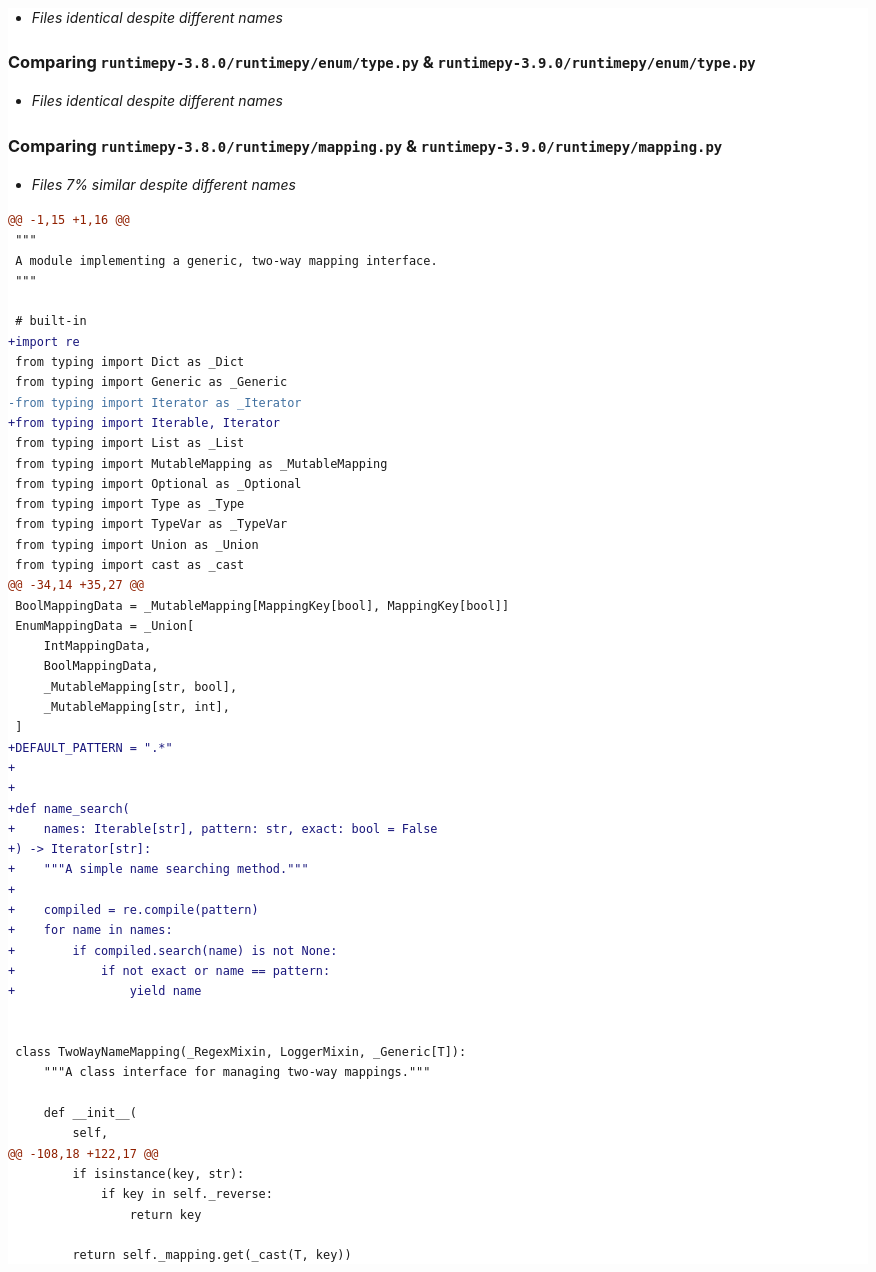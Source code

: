 * *Files identical despite different names*

### Comparing `runtimepy-3.8.0/runtimepy/enum/type.py` & `runtimepy-3.9.0/runtimepy/enum/type.py`

 * *Files identical despite different names*

### Comparing `runtimepy-3.8.0/runtimepy/mapping.py` & `runtimepy-3.9.0/runtimepy/mapping.py`

 * *Files 7% similar despite different names*

```diff
@@ -1,15 +1,16 @@
 """
 A module implementing a generic, two-way mapping interface.
 """
 
 # built-in
+import re
 from typing import Dict as _Dict
 from typing import Generic as _Generic
-from typing import Iterator as _Iterator
+from typing import Iterable, Iterator
 from typing import List as _List
 from typing import MutableMapping as _MutableMapping
 from typing import Optional as _Optional
 from typing import Type as _Type
 from typing import TypeVar as _TypeVar
 from typing import Union as _Union
 from typing import cast as _cast
@@ -34,14 +35,27 @@
 BoolMappingData = _MutableMapping[MappingKey[bool], MappingKey[bool]]
 EnumMappingData = _Union[
     IntMappingData,
     BoolMappingData,
     _MutableMapping[str, bool],
     _MutableMapping[str, int],
 ]
+DEFAULT_PATTERN = ".*"
+
+
+def name_search(
+    names: Iterable[str], pattern: str, exact: bool = False
+) -> Iterator[str]:
+    """A simple name searching method."""
+
+    compiled = re.compile(pattern)
+    for name in names:
+        if compiled.search(name) is not None:
+            if not exact or name == pattern:
+                yield name
 
 
 class TwoWayNameMapping(_RegexMixin, LoggerMixin, _Generic[T]):
     """A class interface for managing two-way mappings."""
 
     def __init__(
         self,
@@ -108,18 +122,17 @@
         if isinstance(key, str):
             if key in self._reverse:
                 return key
 
         return self._mapping.get(_cast(T, key))
```